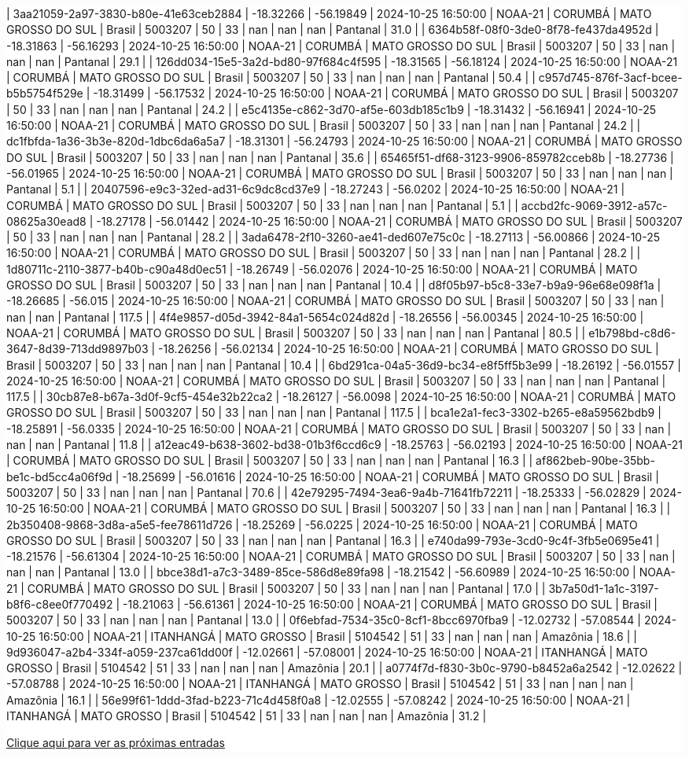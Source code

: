 | 3aa21059-2a97-3830-b80e-41e63ceb2884 | -18.32266 | -56.19849 | 2024-10-25 16:50:00 | NOAA-21 | CORUMBÁ | MATO GROSSO DO SUL | Brasil | 5003207 | 50 | 33 | nan | nan | nan | Pantanal | 31.0 |
| 6364b58f-08f0-3de0-8f78-fe437da4952d | -18.31863 | -56.16293 | 2024-10-25 16:50:00 | NOAA-21 | CORUMBÁ | MATO GROSSO DO SUL | Brasil | 5003207 | 50 | 33 | nan | nan | nan | Pantanal | 29.1 |
| 126dd034-15e5-3a2d-bd80-97f684c4f595 | -18.31565 | -56.18124 | 2024-10-25 16:50:00 | NOAA-21 | CORUMBÁ | MATO GROSSO DO SUL | Brasil | 5003207 | 50 | 33 | nan | nan | nan | Pantanal | 50.4 |
| c957d745-876f-3acf-bcee-b5b5754f529e | -18.31499 | -56.17532 | 2024-10-25 16:50:00 | NOAA-21 | CORUMBÁ | MATO GROSSO DO SUL | Brasil | 5003207 | 50 | 33 | nan | nan | nan | Pantanal | 24.2 |
| e5c4135e-c862-3d70-af5e-603db185c1b9 | -18.31432 | -56.16941 | 2024-10-25 16:50:00 | NOAA-21 | CORUMBÁ | MATO GROSSO DO SUL | Brasil | 5003207 | 50 | 33 | nan | nan | nan | Pantanal | 24.2 |
| dc1fbfda-1a36-3b3e-820d-1dbc6da6a5a7 | -18.31301 | -56.24793 | 2024-10-25 16:50:00 | NOAA-21 | CORUMBÁ | MATO GROSSO DO SUL | Brasil | 5003207 | 50 | 33 | nan | nan | nan | Pantanal | 35.6 |
| 65465f51-df68-3123-9906-859782cceb8b | -18.27736 | -56.01965 | 2024-10-25 16:50:00 | NOAA-21 | CORUMBÁ | MATO GROSSO DO SUL | Brasil | 5003207 | 50 | 33 | nan | nan | nan | Pantanal | 5.1 |
| 20407596-e9c3-32ed-ad31-6c9dc8cd37e9 | -18.27243 | -56.0202 | 2024-10-25 16:50:00 | NOAA-21 | CORUMBÁ | MATO GROSSO DO SUL | Brasil | 5003207 | 50 | 33 | nan | nan | nan | Pantanal | 5.1 |
| accbd2fc-9069-3912-a57c-08625a30ead8 | -18.27178 | -56.01442 | 2024-10-25 16:50:00 | NOAA-21 | CORUMBÁ | MATO GROSSO DO SUL | Brasil | 5003207 | 50 | 33 | nan | nan | nan | Pantanal | 28.2 |
| 3ada6478-2f10-3260-ae41-ded607e75c0c | -18.27113 | -56.00866 | 2024-10-25 16:50:00 | NOAA-21 | CORUMBÁ | MATO GROSSO DO SUL | Brasil | 5003207 | 50 | 33 | nan | nan | nan | Pantanal | 28.2 |
| 1d80711c-2110-3877-b40b-c90a48d0ec51 | -18.26749 | -56.02076 | 2024-10-25 16:50:00 | NOAA-21 | CORUMBÁ | MATO GROSSO DO SUL | Brasil | 5003207 | 50 | 33 | nan | nan | nan | Pantanal | 10.4 |
| d8f05b97-b5c8-33e7-b9a9-96e68e098f1a | -18.26685 | -56.015 | 2024-10-25 16:50:00 | NOAA-21 | CORUMBÁ | MATO GROSSO DO SUL | Brasil | 5003207 | 50 | 33 | nan | nan | nan | Pantanal | 117.5 |
| 4f4e9857-d05d-3942-84a1-5654c024d82d | -18.26556 | -56.00345 | 2024-10-25 16:50:00 | NOAA-21 | CORUMBÁ | MATO GROSSO DO SUL | Brasil | 5003207 | 50 | 33 | nan | nan | nan | Pantanal | 80.5 |
| e1b798bd-c8d6-3647-8d39-713dd9897b03 | -18.26256 | -56.02134 | 2024-10-25 16:50:00 | NOAA-21 | CORUMBÁ | MATO GROSSO DO SUL | Brasil | 5003207 | 50 | 33 | nan | nan | nan | Pantanal | 10.4 |
| 6bd291ca-04a5-36d9-bc34-e8f5ff5b3e99 | -18.26192 | -56.01557 | 2024-10-25 16:50:00 | NOAA-21 | CORUMBÁ | MATO GROSSO DO SUL | Brasil | 5003207 | 50 | 33 | nan | nan | nan | Pantanal | 117.5 |
| 30cb87e8-b67a-3d0f-9cf5-454e32b22ca2 | -18.26127 | -56.0098 | 2024-10-25 16:50:00 | NOAA-21 | CORUMBÁ | MATO GROSSO DO SUL | Brasil | 5003207 | 50 | 33 | nan | nan | nan | Pantanal | 117.5 |
| bca1e2a1-fec3-3302-b265-e8a59562bdb9 | -18.25891 | -56.0335 | 2024-10-25 16:50:00 | NOAA-21 | CORUMBÁ | MATO GROSSO DO SUL | Brasil | 5003207 | 50 | 33 | nan | nan | nan | Pantanal | 11.8 |
| a12eac49-b638-3602-bd38-01b3f6ccd6c9 | -18.25763 | -56.02193 | 2024-10-25 16:50:00 | NOAA-21 | CORUMBÁ | MATO GROSSO DO SUL | Brasil | 5003207 | 50 | 33 | nan | nan | nan | Pantanal | 16.3 |
| af862beb-90be-35bb-be1c-bd5cc4a06f9d | -18.25699 | -56.01616 | 2024-10-25 16:50:00 | NOAA-21 | CORUMBÁ | MATO GROSSO DO SUL | Brasil | 5003207 | 50 | 33 | nan | nan | nan | Pantanal | 70.6 |
| 42e79295-7494-3ea6-9a4b-71641fb72211 | -18.25333 | -56.02829 | 2024-10-25 16:50:00 | NOAA-21 | CORUMBÁ | MATO GROSSO DO SUL | Brasil | 5003207 | 50 | 33 | nan | nan | nan | Pantanal | 16.3 |
| 2b350408-9868-3d8a-a5e5-fee78611d726 | -18.25269 | -56.0225 | 2024-10-25 16:50:00 | NOAA-21 | CORUMBÁ | MATO GROSSO DO SUL | Brasil | 5003207 | 50 | 33 | nan | nan | nan | Pantanal | 16.3 |
| e740da99-793e-3cd0-9c4f-3fb5e0695e41 | -18.21576 | -56.61304 | 2024-10-25 16:50:00 | NOAA-21 | CORUMBÁ | MATO GROSSO DO SUL | Brasil | 5003207 | 50 | 33 | nan | nan | nan | Pantanal | 13.0 |
| bbce38d1-a7c3-3489-85ce-586d8e89fa98 | -18.21542 | -56.60989 | 2024-10-25 16:50:00 | NOAA-21 | CORUMBÁ | MATO GROSSO DO SUL | Brasil | 5003207 | 50 | 33 | nan | nan | nan | Pantanal | 17.0 |
| 3b7a50d1-1a1c-3197-b8f6-c8ee0f770492 | -18.21063 | -56.61361 | 2024-10-25 16:50:00 | NOAA-21 | CORUMBÁ | MATO GROSSO DO SUL | Brasil | 5003207 | 50 | 33 | nan | nan | nan | Pantanal | 13.0 |
| 0f6ebfad-7534-35c0-8cf1-8bcc6970fba9 | -12.02732 | -57.08544 | 2024-10-25 16:50:00 | NOAA-21 | ITANHANGÁ | MATO GROSSO | Brasil | 5104542 | 51 | 33 | nan | nan | nan | Amazônia | 18.6 |
| 9d936047-a2b4-334f-a059-237ca61dd00f | -12.02661 | -57.08001 | 2024-10-25 16:50:00 | NOAA-21 | ITANHANGÁ | MATO GROSSO | Brasil | 5104542 | 51 | 33 | nan | nan | nan | Amazônia | 20.1 |
| a0774f7d-f830-3b0c-9790-b8452a6a2542 | -12.02622 | -57.08788 | 2024-10-25 16:50:00 | NOAA-21 | ITANHANGÁ | MATO GROSSO | Brasil | 5104542 | 51 | 33 | nan | nan | nan | Amazônia | 16.1 |
| 56e99f61-1ddd-3fad-b223-71c4d458f0a8 | -12.02555 | -57.08242 | 2024-10-25 16:50:00 | NOAA-21 | ITANHANGÁ | MATO GROSSO | Brasil | 5104542 | 51 | 33 | nan | nan | nan | Amazônia | 31.2 |


[Clique aqui para ver as próximas entradas](README134.md)
